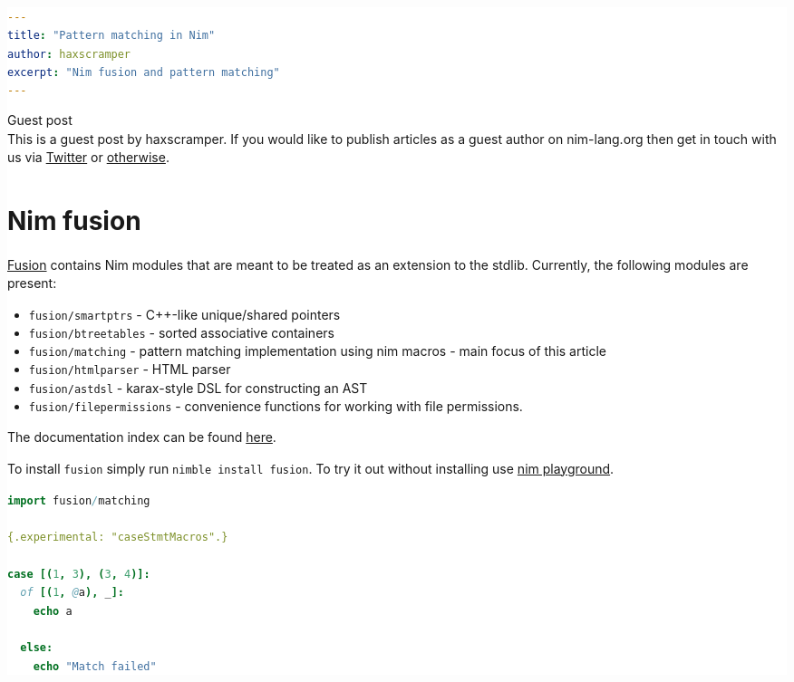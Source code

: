 ```yaml
---
title: "Pattern matching in Nim"
author: haxscramper
excerpt: "Nim fusion and pattern matching"
---
```


<div class="sidebarblock">
  <div class="content">
    <div class="title">Guest post</div>
    <div class="paragraph">
      This is a guest post by haxscramper.
      If you would like to publish articles as a guest author on nim-lang.org then get in touch with us via
      <a href="https://twitter.com/nim_lang">Twitter</a> or <a href="https://nim-lang.org/community.html">otherwise</a>.
    </div>
  </div>
</div>


# Nim fusion

[Fusion](https://github.com/nim-lang/fusion) contains Nim modules that are meant to
be treated as an extension to the stdlib.
Currently, the following modules are present:

- `fusion/smartptrs` - C++-like unique/shared pointers
- `fusion/btreetables` - sorted associative containers
- `fusion/matching` - pattern matching implementation using nim macros - main focus of this article
- `fusion/htmlparser` - HTML parser
- `fusion/astdsl` - karax-style DSL for constructing an AST
- `fusion/filepermissions` - convenience functions for working with file permissions.

The documentation index can be found [here](https://nim-lang.github.io/fusion/theindex.html).

To install `fusion` simply run ``nimble install fusion``.
To try it out without installing use [nim playground](https://play.nim-lang.org/#ix=2Qzc).


```nim
import fusion/matching

{.experimental: "caseStmtMacros".}

case [(1, 3), (3, 4)]:
  of [(1, @a), _]:
    echo a

  else:
    echo "Match failed"
```
